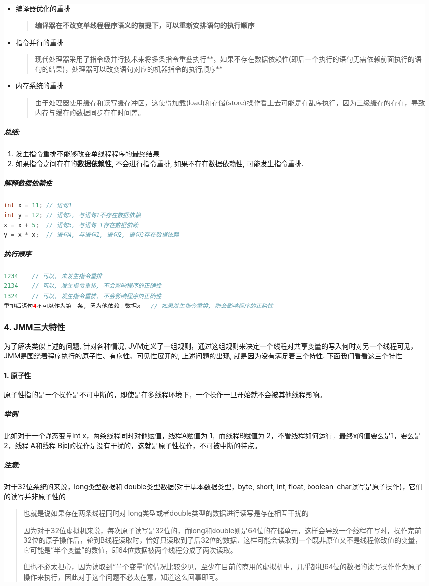 - 编译器优化的重排

  > **编译器在不改变单线程程序语义的前提下，可以重新安排语句的执行顺序**

- 指令并行的重排

  > 现代处理器采用了指令级并行技术来将多条指令重叠执行**。如果不存在数据依赖性(即后一个执行的语句无需依赖前面执行的语句的结果)，处理器可以改变语句对应的机器指令的执行顺序**

- 内存系统的重排

  > 由于处理器使用缓存和读写缓存冲区，这使得加载(load)和存储(store)操作看上去可能是在乱序执行，因为三级缓存的存在，导致内存与缓存的数据同步存在时间差。

##### 总结: 

1. 发生指令重排不能够改变单线程程序的最终结果
2. 如果指令之间存在的**数据依赖性**, 不会进行指令重排, 如果不存在数据依赖性, 可能发生指令重排. 

##### 解释数据依赖性

```java
int x = 11; // 语句1
int y = 12; // 语句2, 与语句1不存在数据依赖
x = x + 5;  // 语句3, 与语句 1存在数据依赖
y = x * x;  // 语句4, 与语句1, 语句2, 语句3存在数据依赖
```

##### 执行顺序

```java
1234	// 可以, 未发生指令重排
2134	// 可以, 发生指令重排, 不会影响程序的正确性
1324	// 可以, 发生指令重排, 不会影响程序的正确性
重排后语句4不可以作为第一条, 因为他依赖于数据x	// 如果发生指令重排, 则会影响程序的正确性
```



### 4. JMM三大特性

为了解决类似上述的问题, 针对各种情况, JVM定义了一组规则，通过这组规则来决定一个线程对共享变量的写入何时对另一个线程可见，JMM是围绕着程序执行的原子性、有序性、可见性展开的, 上述问题的出现, 就是因为没有满足着三个特性. 下面我们看看这三个特性

#### 1. 原子性

原子性指的是一个操作是不可中断的，即使是在多线程环境下，一个操作一旦开始就不会被其他线程影响。

##### 举例

比如对于一个静态变量int x，两条线程同时对他赋值，线程A赋值为 1，而线程B赋值为 2，不管线程如何运行，最终x的值要么是1，要么是2，线程 A和线程 B间的操作是没有干扰的，这就是原子性操作，不可被中断的特点。

##### 注意: 

对于32位系统的来说，long类型数据和 double类型数据(对于基本数据类型，byte, short, int, float, boolean, char读写是原子操作)，它们的读写并非原子性的

> 也就是说如果存在两条线程同时对 long类型或者double类型的数据进行读写是存在相互干扰的
>
> 因为对于32位虚拟机来说，每次原子读写是32位的，而long和double则是64位的存储单元，这样会导致一个线程在写时，操作完前32位的原子操作后，轮到B线程读取时，恰好只读取到了后32位的数据，这样可能会读取到一个既非原值又不是线程修改值的变量，它可能是“半个变量”的数值，即64位数据被两个线程分成了两次读取。
>
> 但也不必太担心，因为读取到“半个变量”的情况比较少见，至少在目前的商用的虚拟机中，几乎都把64位的数据的读写操作作为原子操作来执行，因此对于这个问题不必太在意，知道这么回事即可。
